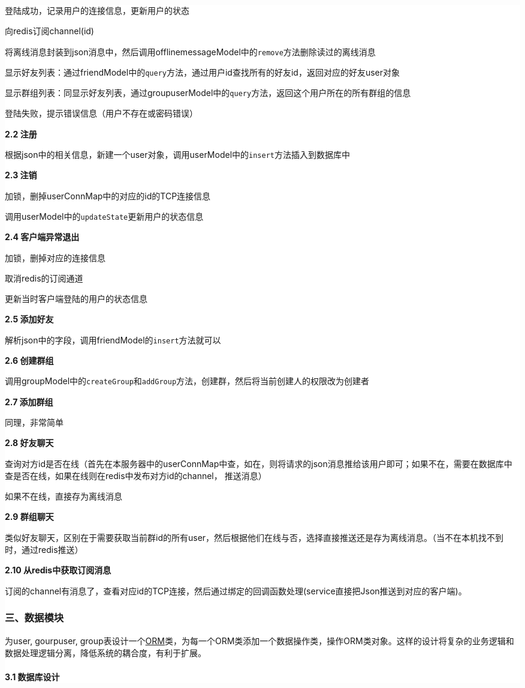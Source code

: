登陆成功，记录用户的连接信息，更新用户的状态

向redis订阅channel(id)

将离线消息封装到json消息中，然后调用offlinemessageModel中的`remove`方法删除读过的离线消息

显示好友列表：通过friendModel中的`query`方法，通过用户id查找所有的好友id，返回对应的好友user对象

显示群组列表：同显示好友列表，通过groupuserModel中的`query`方法，返回这个用户所在的所有群组的信息

登陆失败，提示错误信息（用户不存在或密码错误）

**2.2 注册**

根据json中的相关信息，新建一个user对象，调用userModel中的`insert`方法插入到数据库中

**2.3 注销**

加锁，删掉userConnMap中的对应的id的TCP连接信息

调用userModel中的`updateState`更新用户的状态信息

**2.4 客户端异常退出**

加锁，删掉对应的连接信息

取消redis的订阅通道

更新当时客户端登陆的用户的状态信息

**2.5 添加好友**

解析json中的字段，调用friendModel的`insert`方法就可以

**2.6 创建群组**

调用groupModel中的`createGroup`和`addGroup`方法，创建群，然后将当前创建人的权限改为创建者

**2.7 添加群组**

同理，非常简单

**2.8 好友聊天**

查询对方id是否在线（首先在本服务器中的userConnMap中查，如在，则将请求的json消息推给该用户即可；如果不在，需要在数据库中查是否在线，如果在线则在redis中发布对方id的channel， 推送消息）

如果不在线，直接存为离线消息

**2.9 群组聊天**

类似好友聊天，区别在于需要获取当前群id的所有user，然后根据他们在线与否，选择直接推送还是存为离线消息。（当不在本机找不到时，通过redis推送）

**2.10 从redis中获取订阅消息**

订阅的channel有消息了，查看对应id的TCP连接，然后通过绑定的回调函数处理(service直接把Json推送到对应的客户端)。

### 三、数据模块

为user, gourpuser, group表设计一个[ORM](http://www.ruanyifeng.com/blog/2019/02/orm-tutorial.html)类，为每一个ORM类添加一个数据操作类，操作ORM类对象。这样的设计将复杂的业务逻辑和数据处理逻辑分离，降低系统的耦合度，有利于扩展。

#### 3.1 数据库设计
